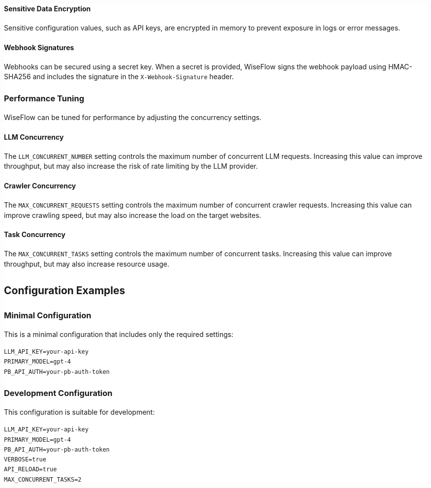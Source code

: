 #### Sensitive Data Encryption

Sensitive configuration values, such as API keys, are encrypted in memory to prevent exposure in logs or error messages.

#### Webhook Signatures

Webhooks can be secured using a secret key. When a secret is provided, WiseFlow signs the webhook payload using HMAC-SHA256 and includes the signature in the `X-Webhook-Signature` header.

### Performance Tuning

WiseFlow can be tuned for performance by adjusting the concurrency settings.

#### LLM Concurrency

The `LLM_CONCURRENT_NUMBER` setting controls the maximum number of concurrent LLM requests. Increasing this value can improve throughput, but may also increase the risk of rate limiting by the LLM provider.

#### Crawler Concurrency

The `MAX_CONCURRENT_REQUESTS` setting controls the maximum number of concurrent crawler requests. Increasing this value can improve crawling speed, but may also increase the load on the target websites.

#### Task Concurrency

The `MAX_CONCURRENT_TASKS` setting controls the maximum number of concurrent tasks. Increasing this value can improve throughput, but may also increase resource usage.

## Configuration Examples

### Minimal Configuration

This is a minimal configuration that includes only the required settings:

```
LLM_API_KEY=your-api-key
PRIMARY_MODEL=gpt-4
PB_API_AUTH=your-pb-auth-token
```

### Development Configuration

This configuration is suitable for development:

```
LLM_API_KEY=your-api-key
PRIMARY_MODEL=gpt-4
PB_API_AUTH=your-pb-auth-token
VERBOSE=true
API_RELOAD=true
MAX_CONCURRENT_TASKS=2
```
